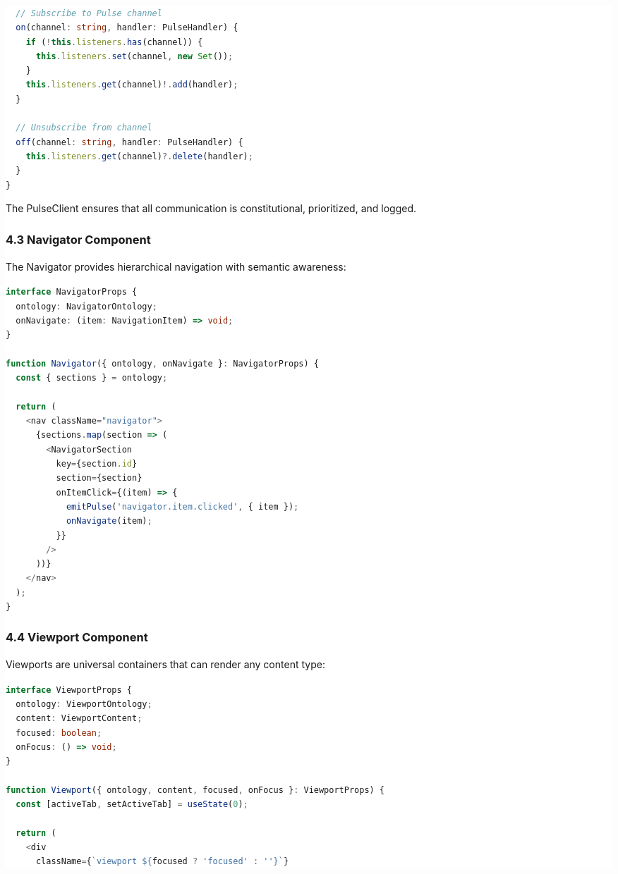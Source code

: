 ```typescript
  // Subscribe to Pulse channel
  on(channel: string, handler: PulseHandler) {
    if (!this.listeners.has(channel)) {
      this.listeners.set(channel, new Set());
    }
    this.listeners.get(channel)!.add(handler);
  }
  
  // Unsubscribe from channel
  off(channel: string, handler: PulseHandler) {
    this.listeners.get(channel)?.delete(handler);
  }
}
```

The PulseClient ensures that all communication is constitutional, prioritized, and logged.

### 4.3 Navigator Component

The Navigator provides hierarchical navigation with semantic awareness:

```typescript
interface NavigatorProps {
  ontology: NavigatorOntology;
  onNavigate: (item: NavigationItem) => void;
}

function Navigator({ ontology, onNavigate }: NavigatorProps) {
  const { sections } = ontology;
  
  return (
    <nav className="navigator">
      {sections.map(section => (
        <NavigatorSection
          key={section.id}
          section={section}
          onItemClick={(item) => {
            emitPulse('navigator.item.clicked', { item });
            onNavigate(item);
          }}
        />
      ))}
    </nav>
  );
}
```

### 4.4 Viewport Component

Viewports are universal containers that can render any content type:

```typescript
interface ViewportProps {
  ontology: ViewportOntology;
  content: ViewportContent;
  focused: boolean;
  onFocus: () => void;
}

function Viewport({ ontology, content, focused, onFocus }: ViewportProps) {
  const [activeTab, setActiveTab] = useState(0);
  
  return (
    <div 
      className={`viewport ${focused ? 'focused' : ''}`}
```